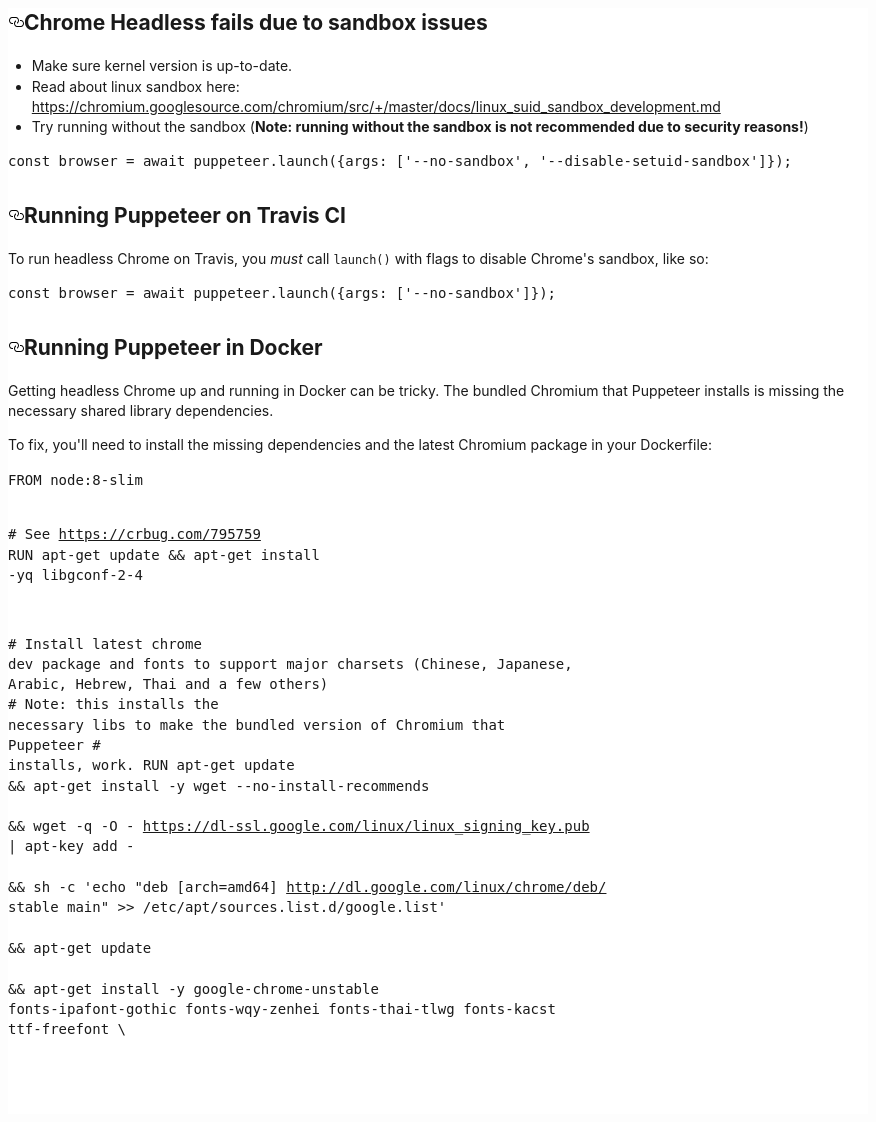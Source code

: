 <h2><a id="user-content-chrome-headless-fails-due-to-sandbox-issues" class="anchor" aria-hidden="true" href="#chrome-headless-fails-due-to-sandbox-issues"><svg class="octicon octicon-link" viewBox="0 0 16 16" version="1.1" width="16" height="16" aria-hidden="true"><path fill-rule="evenodd" d="M4 9h1v1H4c-1.5 0-3-1.69-3-3.5S2.55 3 4 3h4c1.45 0 3 1.69 3 3.5 0 1.41-.91 2.72-2 3.25V8.59c.58-.45 1-1.27 1-2.09C10 5.22 8.98 4 8 4H4c-.98 0-2 1.22-2 2.5S3 9 4 9zm9-3h-1v1h1c1 0 2 1.22 2 2.5S13.98 12 13 12H9c-.98 0-2-1.22-2-2.5 0-.83.42-1.64 1-2.09V6.25c-1.09.53-2 1.84-2 3.25C6 11.31 7.55 13 9 13h4c1.45 0 3-1.69 3-3.5S14.5 6 13 6z"></path></svg></a>Chrome Headless fails due to sandbox issues</h2>
<ul>
<li>Make sure kernel version is up-to-date.</li>
<li>Read about linux sandbox here: <a href="https://chromium.googlesource.com/chromium/src/+/master/docs/linux_suid_sandbox_development.md" rel="nofollow">https://chromium.googlesource.com/chromium/src/+/master/docs/linux_suid_sandbox_development.md</a></li>
<li>Try running without the sandbox (<strong>Note: running without the sandbox is not recommended due to security reasons!</strong>)</li>
</ul>
<div class="highlight highlight-source-js"><pre><span class="pl-k">const</span> <span class="pl-c1">browser</span> <span class="pl-k">=</span> <span class="pl-k">await</span> <span class="pl-smi">puppeteer</span>.<span class="pl-en">launch</span>({args<span class="pl-k">:</span> [<span class="pl-s"><span class="pl-pds">'</span>--no-sandbox<span class="pl-pds">'</span></span>, <span class="pl-s"><span class="pl-pds">'</span>--disable-setuid-sandbox<span class="pl-pds">'</span></span>]});</pre></div>
<h2><a id="user-content-running-puppeteer-on-travis-ci" class="anchor" aria-hidden="true" href="#running-puppeteer-on-travis-ci"><svg class="octicon octicon-link" viewBox="0 0 16 16" version="1.1" width="16" height="16" aria-hidden="true"><path fill-rule="evenodd" d="M4 9h1v1H4c-1.5 0-3-1.69-3-3.5S2.55 3 4 3h4c1.45 0 3 1.69 3 3.5 0 1.41-.91 2.72-2 3.25V8.59c.58-.45 1-1.27 1-2.09C10 5.22 8.98 4 8 4H4c-.98 0-2 1.22-2 2.5S3 9 4 9zm9-3h-1v1h1c1 0 2 1.22 2 2.5S13.98 12 13 12H9c-.98 0-2-1.22-2-2.5 0-.83.42-1.64 1-2.09V6.25c-1.09.53-2 1.84-2 3.25C6 11.31 7.55 13 9 13h4c1.45 0 3-1.69 3-3.5S14.5 6 13 6z"></path></svg></a>Running Puppeteer on Travis CI</h2>
<p>To run headless Chrome on Travis, you <em>must</em> call <code>launch()</code> with flags to disable Chrome's sandbox, like so:</p>
<div class="highlight highlight-source-js"><pre><span class="pl-k">const</span> <span class="pl-c1">browser</span> <span class="pl-k">=</span> <span class="pl-k">await</span> <span class="pl-smi">puppeteer</span>.<span class="pl-en">launch</span>({args<span class="pl-k">:</span> [<span class="pl-s"><span class="pl-pds">'</span>--no-sandbox<span class="pl-pds">'</span></span>]});</pre></div>
<h2><a id="user-content-running-puppeteer-in-docker" class="anchor" aria-hidden="true" href="#running-puppeteer-in-docker"><svg class="octicon octicon-link" viewBox="0 0 16 16" version="1.1" width="16" height="16" aria-hidden="true"><path fill-rule="evenodd" d="M4 9h1v1H4c-1.5 0-3-1.69-3-3.5S2.55 3 4 3h4c1.45 0 3 1.69 3 3.5 0 1.41-.91 2.72-2 3.25V8.59c.58-.45 1-1.27 1-2.09C10 5.22 8.98 4 8 4H4c-.98 0-2 1.22-2 2.5S3 9 4 9zm9-3h-1v1h1c1 0 2 1.22 2 2.5S13.98 12 13 12H9c-.98 0-2-1.22-2-2.5 0-.83.42-1.64 1-2.09V6.25c-1.09.53-2 1.84-2 3.25C6 11.31 7.55 13 9 13h4c1.45 0 3-1.69 3-3.5S14.5 6 13 6z"></path></svg></a>Running Puppeteer in Docker</h2>
<p>Getting headless Chrome up and running in Docker can be tricky.
The bundled Chromium that Puppeteer installs is missing the necessary
shared library dependencies.</p>
<p>To fix, you'll need to install the missing dependencies and the
latest Chromium package in your Dockerfile:</p>
<div class="highlight highlight-source-dockerfile"><pre><span class="pl-k">FROM</span> node:8-slim

<span class="pl-c"><span class="pl-c">#</span> See https://crbug.com/795759</span>
<span class="pl-k">RUN</span> apt-get update &amp;&amp; apt-get install -yq libgconf-2-4

<span class="pl-c"><span class="pl-c">#</span> Install latest chrome dev package and fonts to support major charsets (Chinese, Japanese, Arabic, Hebrew, Thai and a few others)</span>
<span class="pl-c"><span class="pl-c">#</span> Note: this installs the necessary libs to make the bundled version of Chromium that Puppeteer</span>
<span class="pl-c"><span class="pl-c">#</span> installs, work.</span>
<span class="pl-k">RUN</span> apt-get update &amp;&amp; apt-get install -y wget --no-install-recommends \
    &amp;&amp; wget -q -O - https://dl-ssl.google.com/linux/linux_signing_key.pub | apt-key add - \
    &amp;&amp; sh -c <span class="pl-s">'echo "deb [arch=amd64] http://dl.google.com/linux/chrome/deb/ stable main" &gt;&gt; /etc/apt/sources.list.d/google.list'</span> \
    &amp;&amp; apt-get update \
    &amp;&amp; apt-get install -y google-chrome-unstable fonts-ipafont-gothic fonts-wqy-zenhei fonts-thai-tlwg fonts-kacst ttf-freefont \